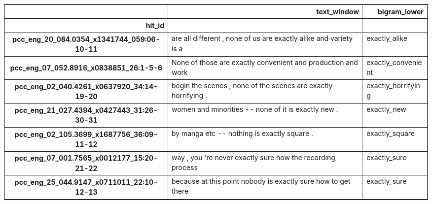 
<div>
<style scoped>
    .dataframe tbody tr th:only-of-type {
        vertical-align: middle;
    }

    .dataframe tbody tr th {
        vertical-align: top;
    }

    .dataframe thead th {
        text-align: right;
    }
</style>
<table border="1" class="dataframe">
  <thead>
    <tr style="text-align: right;">
      <th></th>
      <th>text_window</th>
      <th>bigram_lower</th>
    </tr>
    <tr>
      <th>hit_id</th>
      <th></th>
      <th></th>
    </tr>
  </thead>
  <tbody>
    <tr>
      <th>pcc_eng_20_084.0354_x1341744_059:06-10-11</th>
      <td>are all different , none of us are exactly alike and variety is a</td>
      <td>exactly_alike</td>
    </tr>
    <tr>
      <th>pcc_eng_07_052.8916_x0838851_26:1-5-6</th>
      <td>None of those are exactly convenient and production and work</td>
      <td>exactly_convenient</td>
    </tr>
    <tr>
      <th>pcc_eng_02_040.4261_x0637920_34:14-19-20</th>
      <td>begin the scenes , none of the scenes are exactly horrifying .</td>
      <td>exactly_horrifying</td>
    </tr>
    <tr>
      <th>pcc_eng_21_027.4394_x0427443_31:26-30-31</th>
      <td>women and minorities -- none of it is exactly new .</td>
      <td>exactly_new</td>
    </tr>
    <tr>
      <th>pcc_eng_02_105.3699_x1687756_36:09-11-12</th>
      <td>by manga etc -- nothing is exactly square .</td>
      <td>exactly_square</td>
    </tr>
    <tr>
      <th>pcc_eng_07_001.7565_x0012177_15:20-21-22</th>
      <td>way , you 're never exactly sure how the recording process</td>
      <td>exactly_sure</td>
    </tr>
    <tr>
      <th>pcc_eng_25_044.9147_x0711011_22:10-12-13</th>
      <td>because at this point nobody is exactly sure how to get there</td>
      <td>exactly_sure</td>
    </tr>
    <tr>
